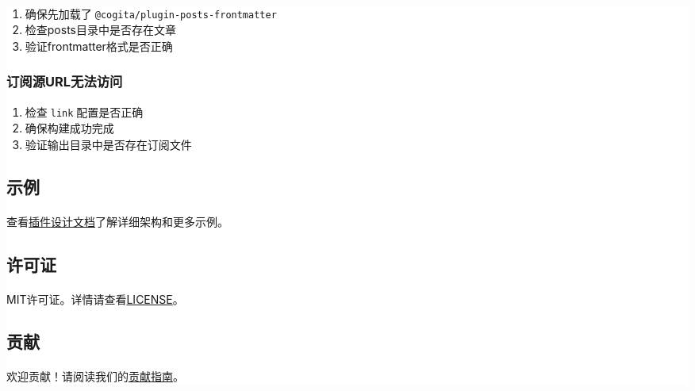 1. 确保先加载了 `@cogita/plugin-posts-frontmatter`
2. 检查posts目录中是否存在文章
3. 验证frontmatter格式是否正确

### 订阅源URL无法访问

1. 检查 `link` 配置是否正确
2. 确保构建成功完成
3. 验证输出目录中是否存在订阅文件

## 示例

查看[插件设计文档](../../docs/plugins/plugin-rss-design.md)了解详细架构和更多示例。

## 许可证

MIT许可证。详情请查看[LICENSE](./LICENSE)。

## 贡献

欢迎贡献！请阅读我们的[贡献指南](../../CONTRIBUTING.md)。
